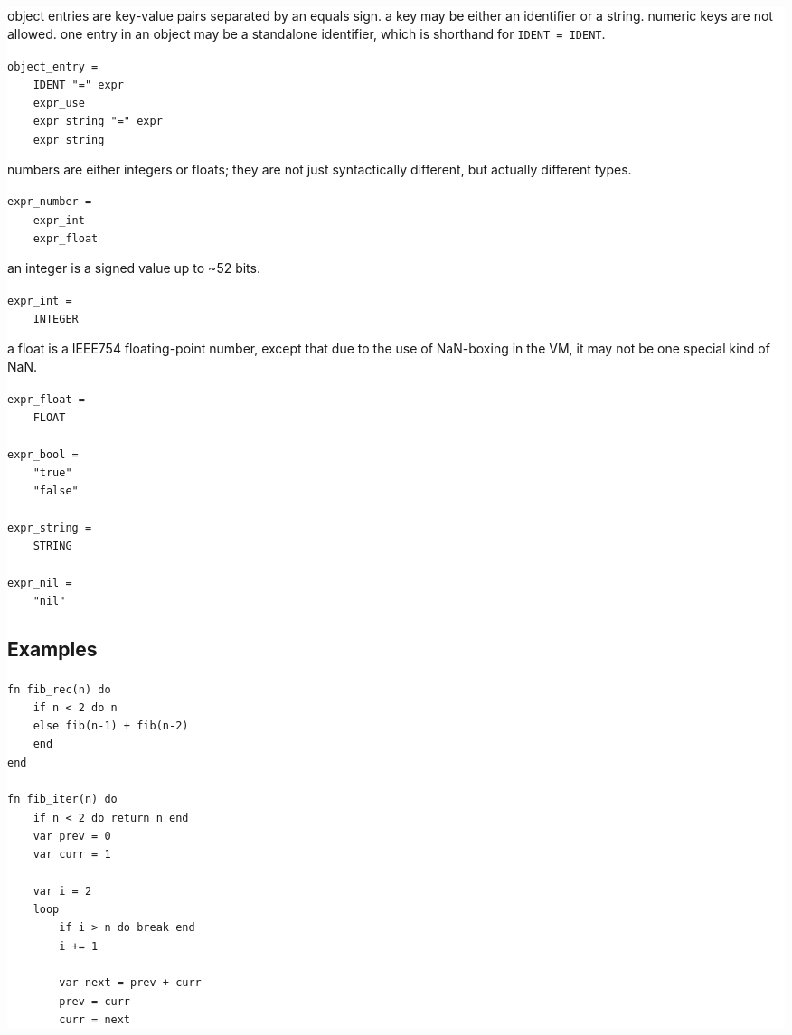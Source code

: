 object entries are key-value pairs separated by an equals sign.
a key may be either an identifier or a string. numeric keys are not allowed.
one entry in an object may be a standalone identifier,
which is shorthand for `IDENT = IDENT`.
```
object_entry =
    IDENT "=" expr
    expr_use
    expr_string "=" expr
    expr_string
```

numbers are either integers or floats; they are not just syntactically different,
but actually different types.
```
expr_number =
    expr_int
    expr_float
```

an integer is a signed value up to ~52 bits.
```
expr_int =
    INTEGER
```

a float is a IEEE754 floating-point number, except that due to the use of NaN-boxing
in the VM, it may not be one special kind of NaN.
```
expr_float =
    FLOAT

expr_bool =
    "true"
    "false"

expr_string =
    STRING

expr_nil =
    "nil"
```



## Examples

```
fn fib_rec(n) do
    if n < 2 do n
    else fib(n-1) + fib(n-2)
    end
end

fn fib_iter(n) do
    if n < 2 do return n end
    var prev = 0
    var curr = 1

    var i = 2
    loop
        if i > n do break end
        i += 1

        var next = prev + curr
        prev = curr
        curr = next
```